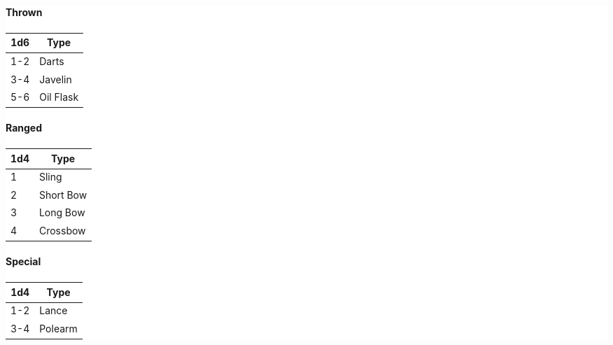 #### Thrown

| 1d6  | Type      |
| ---- | --------- |
| 1-2  | Darts     |
| 3-4  | Javelin   |
| 5-6  | Oil Flask |

#### Ranged

| 1d4  | Type      |
| ---- | --------- |
| 1    | Sling     |
| 2    | Short Bow |
| 3    | Long Bow  |
| 4    | Crossbow  |

#### Special

| 1d4  | Type    |
| ---- | ------- |
| 1-2  | Lance   |
| 3-4  | Polearm |


